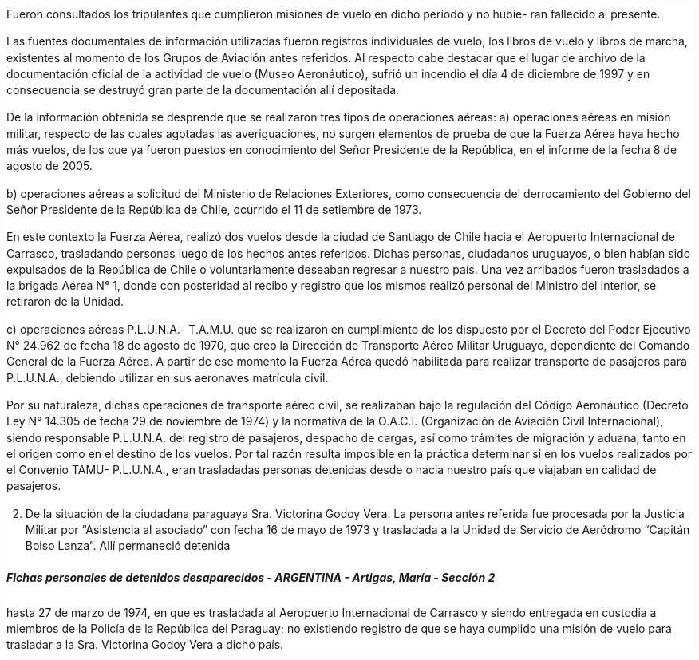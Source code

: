Fueron consultados los tripulantes que cumplieron misiones de vuelo en dicho período y no hubie-
ran fallecido al presente.

Las fuentes documentales de información utilizadas fueron registros individuales de vuelo, los
libros de vuelo y libros de marcha, existentes al momento de los Grupos de Aviación antes referidos. Al
respecto cabe destacar que el lugar de archivo de la documentación oficial de la actividad de vuelo
(Museo Aeronáutico), sufrió un incendio el día 4 de diciembre de 1997 y en consecuencia se destruyó
gran parte de la documentación allí depositada.

De la información obtenida se desprende que se realizaron tres tipos de operaciones aéreas:
a) operaciones aéreas en misión militar, respecto de las cuales agotadas las averiguaciones, no
surgen elementos de prueba de que la Fuerza Aérea haya hecho más vuelos, de los que ya fueron
puestos en conocimiento del Señor Presidente de la República, en el informe de la fecha 8 de agosto de
2005.

b) operaciones aéreas a solicitud del Ministerio de Relaciones Exteriores, como consecuencia del
derrocamiento del Gobierno del Señor Presidente de la República de Chile, ocurrido el 11 de setiembre
de 1973.

En este contexto la Fuerza Aérea, realizó dos vuelos desde la ciudad de Santiago de Chile hacia el
Aeropuerto Internacional de Carrasco, trasladando personas luego de los hechos antes referidos.
Dichas personas, ciudadanos uruguayos, o bien habían sido expulsados de la República de Chile o
voluntariamente deseaban regresar a nuestro país. Una vez arribados fueron trasladados a la brigada
Aérea N° 1, donde con posteridad al recibo y registro que los mismos realizó personal del Ministro del
Interior, se retiraron de la Unidad.

c) operaciones aéreas P.L.U.N.A.- T.A.M.U. que se realizaron en cumplimiento de los dispuesto por
el Decreto del Poder Ejecutivo N° 24.962 de fecha 18 de agosto de 1970, que creo la Dirección de
Transporte Aéreo Militar Uruguayo, dependiente del Comando General de la Fuerza Aérea. A partir de
ese momento la Fuerza Aérea quedó habilitada para realizar transporte de pasajeros para P.L.U.N.A.,
debiendo utilizar en sus aeronaves matrícula civil.

Por su naturaleza, dichas operaciones de transporte aéreo civil, se realizaban bajo la regulación
del Código Aeronáutico (Decreto Ley N° 14.305 de fecha 29 de noviembre de 1974) y la normativa de
la O.A.C.I. (Organización de Aviación Civil Internacional), siendo responsable P.L.U.N.A. del registro
de pasajeros, despacho de cargas, así como trámites de migración y aduana, tanto en el origen como
en el destino de los vuelos. Por tal razón resulta imposible en la práctica determinar si en los vuelos
realizados por el Convenio TAMU- P.L.U.N.A., eran trasladadas personas detenidas desde o hacia
nuestro país que viajaban en calidad de pasajeros.

2. De la situación de la ciudadana paraguaya Sra. Victorina Godoy Vera. La persona antes referida
fue procesada por la Justicia Militar por “Asistencia al asociado” con fecha 16 de mayo de 1973 y
trasladada a la Unidad de Servicio de Aeródromo “Capitán Boiso Lanza”. Allí permaneció detenida


##### Fichas personales de detenidos desaparecidos - ARGENTINA - Artigas, María - Sección 2

hasta 27 de marzo de 1974, en que es trasladada al Aeropuerto Internacional de Carrasco y siendo
entregada en custodia a miembros de la Policía de la República del Paraguay; no existiendo registro de
que se haya cumplido una misión de vuelo para trasladar a la Sra. Victorina Godoy Vera a dicho país.
